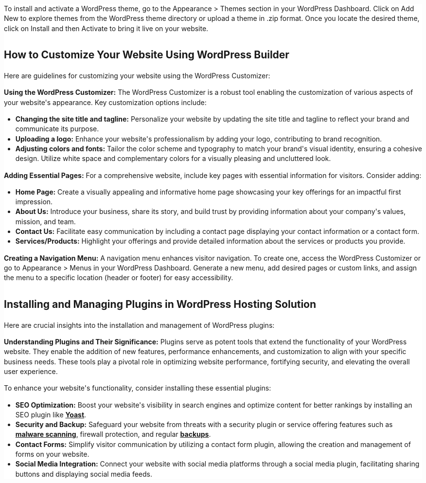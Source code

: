 To install and activate a WordPress theme, go to the Appearance > Themes section in your WordPress Dashboard. Click on Add New to explore themes from the WordPress theme directory or upload a theme in .zip format. Once you locate the desired theme, click on Install and then Activate to bring it live on your website.

## How to Customize Your Website Using WordPress Builder

Here are guidelines for customizing your website using the WordPress Customizer:

**Using the WordPress Customizer:**
The WordPress Customizer is a robust tool enabling the customization of various aspects of your website's appearance. Key customization options include:

- **Changing the site title and tagline:** Personalize your website by updating the site title and tagline to reflect your brand and communicate its purpose.
- **Uploading a logo:** Enhance your website's professionalism by adding your logo, contributing to brand recognition.
- **Adjusting colors and fonts:** Tailor the color scheme and typography to match your brand's visual identity, ensuring a cohesive design. Utilize white space and complementary colors for a visually pleasing and uncluttered look.

**Adding Essential Pages:**
For a comprehensive website, include key pages with essential information for visitors. Consider adding:

- **Home Page:** Create a visually appealing and informative home page showcasing your key offerings for an impactful first impression.
- **About Us:** Introduce your business, share its story, and build trust by providing information about your company's values, mission, and team.
- **Contact Us:** Facilitate easy communication by including a contact page displaying your contact information or a contact form.
- **Services/Products:** Highlight your offerings and provide detailed information about the services or products you provide.

**Creating a Navigation Menu:**
A navigation menu enhances visitor navigation. To create one, access the WordPress Customizer or go to Appearance > Menus in your WordPress Dashboard. Generate a new menu, add desired pages or custom links, and assign the menu to a specific location (header or footer) for easy accessibility.

## Installing and Managing Plugins in WordPress Hosting Solution

Here are crucial insights into the installation and management of WordPress plugins:

**Understanding Plugins and Their Significance:**
Plugins serve as potent tools that extend the functionality of your WordPress website. They enable the addition of new features, performance enhancements, and customization to align with your specific business needs. These tools play a pivotal role in optimizing website performance, fortifying security, and elevating the overall user experience.

To enhance your website's functionality, consider installing these essential plugins:

- **SEO Optimization:** Boost your website's visibility in search engines and optimize content for better rankings by installing an SEO plugin like **[Yoast](https://yoast.com/)**.
- **Security and Backup:** Safeguard your website from threats with a security plugin or service offering features such as **[malware scanning](https://www.web.com/website-security/sitelock)**, firewall protection, and regular **[backups](https://www.web.com/website-security/codeguard)**.
- **Contact Forms:** Simplify visitor communication by utilizing a contact form plugin, allowing the creation and management of forms on your website.
- **Social Media Integration:** Connect your website with social media platforms through a social media plugin, facilitating sharing buttons and displaying social media feeds.
